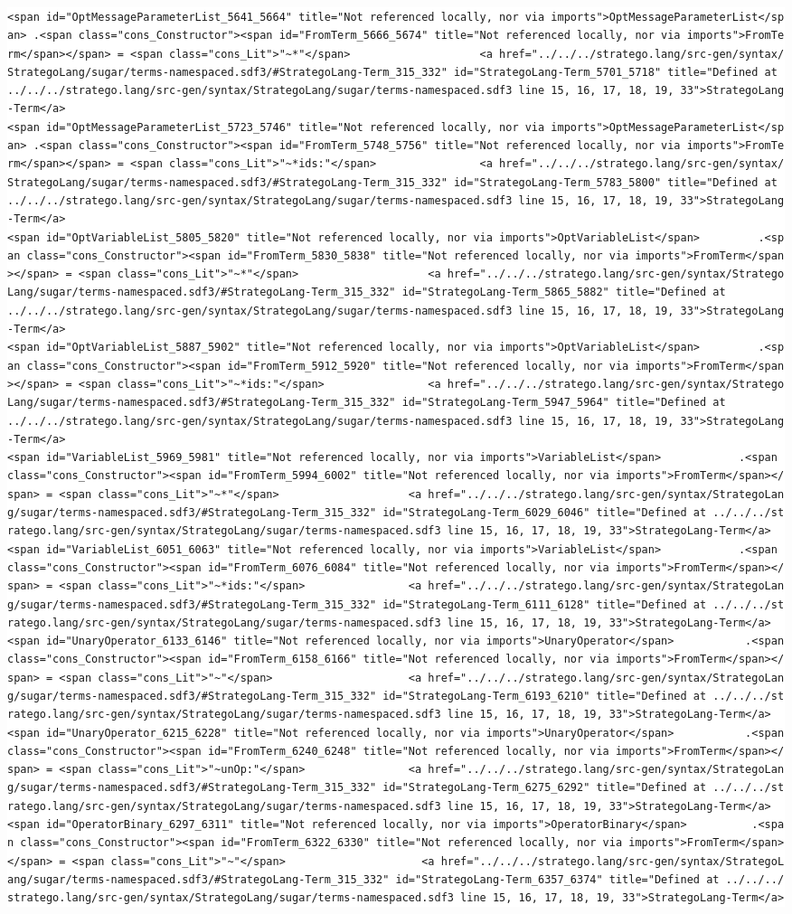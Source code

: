    <span id="OptMessageParameterList_5641_5664" title="Not referenced locally, nor via imports">OptMessageParameterList</span> .<span class="cons_Constructor"><span id="FromTerm_5666_5674" title="Not referenced locally, nor via imports">FromTerm</span></span> = <span class="cons_Lit">"~*"</span>                    <a href="../../../stratego.lang/src-gen/syntax/StrategoLang/sugar/terms-namespaced.sdf3/#StrategoLang-Term_315_332" id="StrategoLang-Term_5701_5718" title="Defined at ../../../stratego.lang/src-gen/syntax/StrategoLang/sugar/terms-namespaced.sdf3 line 15, 16, 17, 18, 19, 33">StrategoLang-Term</a>
    <span id="OptMessageParameterList_5723_5746" title="Not referenced locally, nor via imports">OptMessageParameterList</span> .<span class="cons_Constructor"><span id="FromTerm_5748_5756" title="Not referenced locally, nor via imports">FromTerm</span></span> = <span class="cons_Lit">"~*ids:"</span>                <a href="../../../stratego.lang/src-gen/syntax/StrategoLang/sugar/terms-namespaced.sdf3/#StrategoLang-Term_315_332" id="StrategoLang-Term_5783_5800" title="Defined at ../../../stratego.lang/src-gen/syntax/StrategoLang/sugar/terms-namespaced.sdf3 line 15, 16, 17, 18, 19, 33">StrategoLang-Term</a>
    <span id="OptVariableList_5805_5820" title="Not referenced locally, nor via imports">OptVariableList</span>         .<span class="cons_Constructor"><span id="FromTerm_5830_5838" title="Not referenced locally, nor via imports">FromTerm</span></span> = <span class="cons_Lit">"~*"</span>                    <a href="../../../stratego.lang/src-gen/syntax/StrategoLang/sugar/terms-namespaced.sdf3/#StrategoLang-Term_315_332" id="StrategoLang-Term_5865_5882" title="Defined at ../../../stratego.lang/src-gen/syntax/StrategoLang/sugar/terms-namespaced.sdf3 line 15, 16, 17, 18, 19, 33">StrategoLang-Term</a>
    <span id="OptVariableList_5887_5902" title="Not referenced locally, nor via imports">OptVariableList</span>         .<span class="cons_Constructor"><span id="FromTerm_5912_5920" title="Not referenced locally, nor via imports">FromTerm</span></span> = <span class="cons_Lit">"~*ids:"</span>                <a href="../../../stratego.lang/src-gen/syntax/StrategoLang/sugar/terms-namespaced.sdf3/#StrategoLang-Term_315_332" id="StrategoLang-Term_5947_5964" title="Defined at ../../../stratego.lang/src-gen/syntax/StrategoLang/sugar/terms-namespaced.sdf3 line 15, 16, 17, 18, 19, 33">StrategoLang-Term</a>
    <span id="VariableList_5969_5981" title="Not referenced locally, nor via imports">VariableList</span>            .<span class="cons_Constructor"><span id="FromTerm_5994_6002" title="Not referenced locally, nor via imports">FromTerm</span></span> = <span class="cons_Lit">"~*"</span>                    <a href="../../../stratego.lang/src-gen/syntax/StrategoLang/sugar/terms-namespaced.sdf3/#StrategoLang-Term_315_332" id="StrategoLang-Term_6029_6046" title="Defined at ../../../stratego.lang/src-gen/syntax/StrategoLang/sugar/terms-namespaced.sdf3 line 15, 16, 17, 18, 19, 33">StrategoLang-Term</a>
    <span id="VariableList_6051_6063" title="Not referenced locally, nor via imports">VariableList</span>            .<span class="cons_Constructor"><span id="FromTerm_6076_6084" title="Not referenced locally, nor via imports">FromTerm</span></span> = <span class="cons_Lit">"~*ids:"</span>                <a href="../../../stratego.lang/src-gen/syntax/StrategoLang/sugar/terms-namespaced.sdf3/#StrategoLang-Term_315_332" id="StrategoLang-Term_6111_6128" title="Defined at ../../../stratego.lang/src-gen/syntax/StrategoLang/sugar/terms-namespaced.sdf3 line 15, 16, 17, 18, 19, 33">StrategoLang-Term</a>
    <span id="UnaryOperator_6133_6146" title="Not referenced locally, nor via imports">UnaryOperator</span>           .<span class="cons_Constructor"><span id="FromTerm_6158_6166" title="Not referenced locally, nor via imports">FromTerm</span></span> = <span class="cons_Lit">"~"</span>                     <a href="../../../stratego.lang/src-gen/syntax/StrategoLang/sugar/terms-namespaced.sdf3/#StrategoLang-Term_315_332" id="StrategoLang-Term_6193_6210" title="Defined at ../../../stratego.lang/src-gen/syntax/StrategoLang/sugar/terms-namespaced.sdf3 line 15, 16, 17, 18, 19, 33">StrategoLang-Term</a>
    <span id="UnaryOperator_6215_6228" title="Not referenced locally, nor via imports">UnaryOperator</span>           .<span class="cons_Constructor"><span id="FromTerm_6240_6248" title="Not referenced locally, nor via imports">FromTerm</span></span> = <span class="cons_Lit">"~unOp:"</span>                <a href="../../../stratego.lang/src-gen/syntax/StrategoLang/sugar/terms-namespaced.sdf3/#StrategoLang-Term_315_332" id="StrategoLang-Term_6275_6292" title="Defined at ../../../stratego.lang/src-gen/syntax/StrategoLang/sugar/terms-namespaced.sdf3 line 15, 16, 17, 18, 19, 33">StrategoLang-Term</a>
    <span id="OperatorBinary_6297_6311" title="Not referenced locally, nor via imports">OperatorBinary</span>          .<span class="cons_Constructor"><span id="FromTerm_6322_6330" title="Not referenced locally, nor via imports">FromTerm</span></span> = <span class="cons_Lit">"~"</span>                     <a href="../../../stratego.lang/src-gen/syntax/StrategoLang/sugar/terms-namespaced.sdf3/#StrategoLang-Term_315_332" id="StrategoLang-Term_6357_6374" title="Defined at ../../../stratego.lang/src-gen/syntax/StrategoLang/sugar/terms-namespaced.sdf3 line 15, 16, 17, 18, 19, 33">StrategoLang-Term</a>